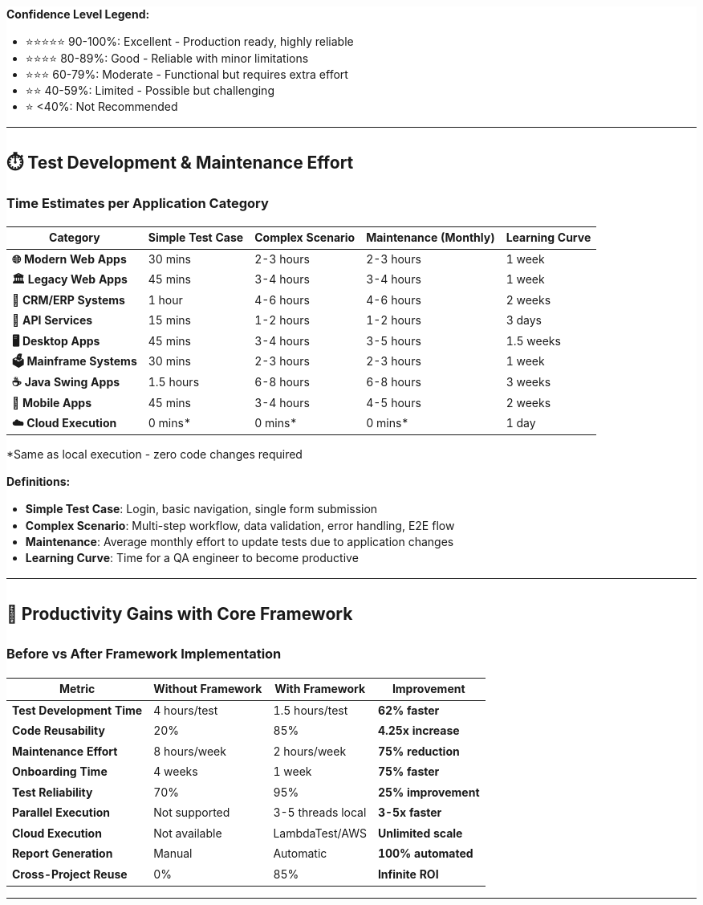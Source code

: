 **Confidence Level Legend:**
- ⭐⭐⭐⭐⭐ 90-100%: Excellent - Production ready, highly reliable
- ⭐⭐⭐⭐ 80-89%: Good - Reliable with minor limitations
- ⭐⭐⭐ 60-79%: Moderate - Functional but requires extra effort
- ⭐⭐ 40-59%: Limited - Possible but challenging
- ⭐ <40%: Not Recommended

---

## ⏱️ Test Development & Maintenance Effort

### Time Estimates per Application Category

| Category | Simple Test Case | Complex Scenario | Maintenance (Monthly) | Learning Curve |
|----------|------------------|------------------|----------------------|----------------|
| **🌐 Modern Web Apps** | 30 mins | 2-3 hours | 2-3 hours | 1 week |
| **🏛️ Legacy Web Apps** | 45 mins | 3-4 hours | 3-4 hours | 1 week |
| **🏨 CRM/ERP Systems** | 1 hour | 4-6 hours | 4-6 hours | 2 weeks |
| **🔌 API Services** | 15 mins | 1-2 hours | 1-2 hours | 3 days |
| **🖥️ Desktop Apps** | 45 mins | 3-4 hours | 3-5 hours | 1.5 weeks |
| **🗳️ Mainframe Systems** | 30 mins | 2-3 hours | 2-3 hours | 1 week |
| **☕ Java Swing Apps** | 1.5 hours | 6-8 hours | 6-8 hours | 3 weeks |
| **📱 Mobile Apps** | 45 mins | 3-4 hours | 4-5 hours | 2 weeks |
| **☁️ Cloud Execution** | 0 mins* | 0 mins* | 0 mins* | 1 day |

*Same as local execution - zero code changes required

**Definitions:**
- **Simple Test Case**: Login, basic navigation, single form submission
- **Complex Scenario**: Multi-step workflow, data validation, error handling, E2E flow
- **Maintenance**: Average monthly effort to update tests due to application changes
- **Learning Curve**: Time for a QA engineer to become productive

---

## 🚀 Productivity Gains with Core Framework

### Before vs After Framework Implementation

| Metric | Without Framework | With Framework | Improvement |
|--------|------------------|----------------|-------------|
| **Test Development Time** | 4 hours/test | 1.5 hours/test | **62% faster** |
| **Code Reusability** | 20% | 85% | **4.25x increase** |
| **Maintenance Effort** | 8 hours/week | 2 hours/week | **75% reduction** |
| **Onboarding Time** | 4 weeks | 1 week | **75% faster** |
| **Test Reliability** | 70% | 95% | **25% improvement** |
| **Parallel Execution** | Not supported | 3-5 threads local | **3-5x faster** |
| **Cloud Execution** | Not available | LambdaTest/AWS | **Unlimited scale** |
| **Report Generation** | Manual | Automatic | **100% automated** |
| **Cross-Project Reuse** | 0% | 85% | **Infinite ROI** |

---